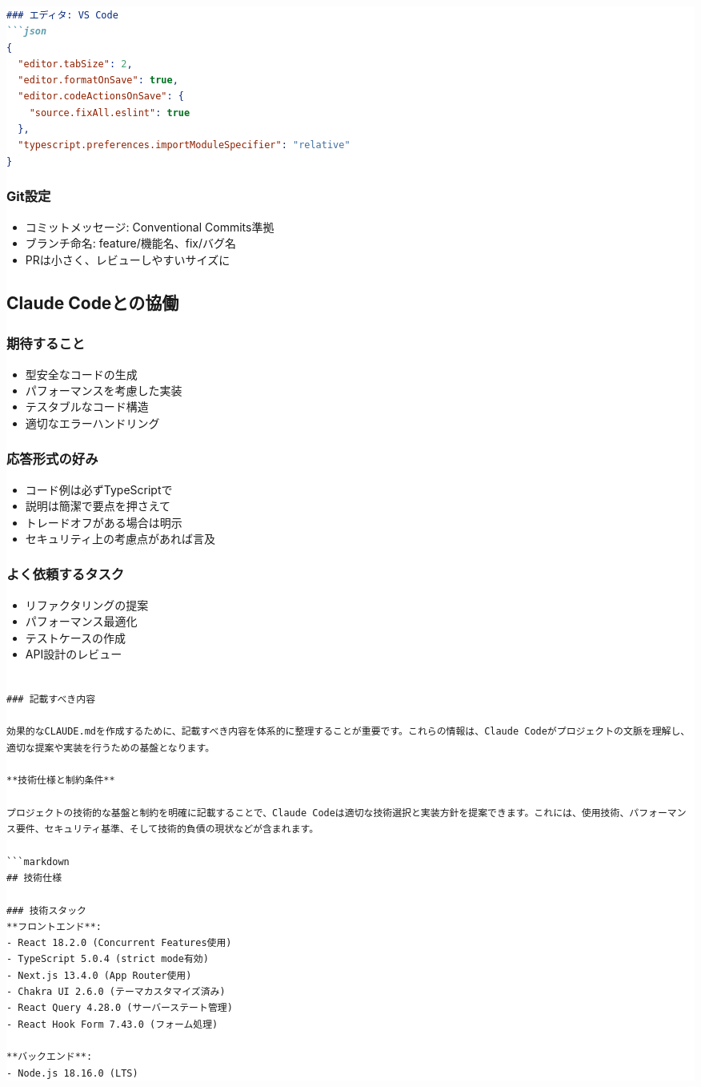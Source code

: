 ```markdown
### エディタ: VS Code
```json
{
  "editor.tabSize": 2,
  "editor.formatOnSave": true,
  "editor.codeActionsOnSave": {
    "source.fixAll.eslint": true
  },
  "typescript.preferences.importModuleSpecifier": "relative"
}
```

### Git設定
- コミットメッセージ: Conventional Commits準拠
- ブランチ命名: feature/機能名、fix/バグ名
- PRは小さく、レビューしやすいサイズに

## Claude Codeとの協働

### 期待すること
- 型安全なコードの生成
- パフォーマンスを考慮した実装
- テスタブルなコード構造
- 適切なエラーハンドリング

### 応答形式の好み
- コード例は必ずTypeScriptで
- 説明は簡潔で要点を押さえて
- トレードオフがある場合は明示
- セキュリティ上の考慮点があれば言及

### よく依頼するタスク
- リファクタリングの提案
- パフォーマンス最適化
- テストケースの作成
- API設計のレビュー
```

### 記載すべき内容

効果的なCLAUDE.mdを作成するために、記載すべき内容を体系的に整理することが重要です。これらの情報は、Claude Codeがプロジェクトの文脈を理解し、適切な提案や実装を行うための基盤となります。

**技術仕様と制約条件**

プロジェクトの技術的な基盤と制約を明確に記載することで、Claude Codeは適切な技術選択と実装方針を提案できます。これには、使用技術、パフォーマンス要件、セキュリティ基準、そして技術的負債の現状などが含まれます。

```markdown
## 技術仕様

### 技術スタック
**フロントエンド**:
- React 18.2.0 (Concurrent Features使用)
- TypeScript 5.0.4 (strict mode有効)
- Next.js 13.4.0 (App Router使用)
- Chakra UI 2.6.0 (テーマカスタマイズ済み)
- React Query 4.28.0 (サーバーステート管理)
- React Hook Form 7.43.0 (フォーム処理)

**バックエンド**:
- Node.js 18.16.0 (LTS)
```